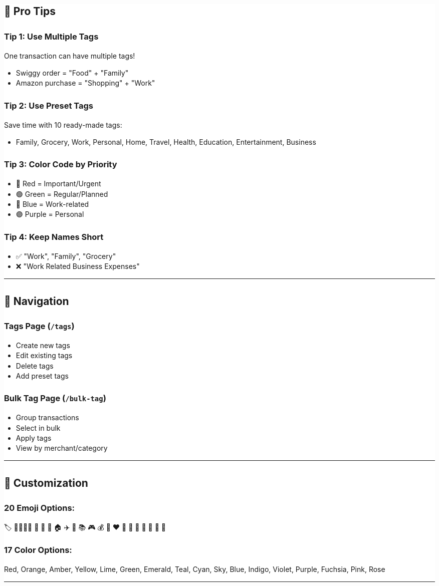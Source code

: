 
## 🎯 Pro Tips

### **Tip 1: Use Multiple Tags**
One transaction can have multiple tags!
- Swiggy order = "Food" + "Family"
- Amazon purchase = "Shopping" + "Work"

### **Tip 2: Use Preset Tags**
Save time with 10 ready-made tags:
- Family, Grocery, Work, Personal, Home, Travel, Health, Education, Entertainment, Business

### **Tip 3: Color Code by Priority**
- 🔴 Red = Important/Urgent
- 🟢 Green = Regular/Planned
- 🔵 Blue = Work-related
- 🟣 Purple = Personal

### **Tip 4: Keep Names Short**
- ✅ "Work", "Family", "Grocery"
- ❌ "Work Related Business Expenses"

---

## 📱 Navigation

### **Tags Page** (`/tags`)
- Create new tags
- Edit existing tags
- Delete tags
- Add preset tags

### **Bulk Tag Page** (`/bulk-tag`)
- Group transactions
- Select in bulk
- Apply tags
- View by merchant/category

---

## 🎨 Customization

### **20 Emoji Options:**
🏷️ 👨‍👩‍👧‍👦 🛒 💼 👤 🏠 ✈️ 🏥 📚 🎮 💰 🎁 ❤️ 🚨 🍔 🚗 📱 🏃 💪 🎵

### **17 Color Options:**
Red, Orange, Amber, Yellow, Lime, Green, Emerald, Teal, Cyan, Sky, Blue, Indigo, Violet, Purple, Fuchsia, Pink, Rose

---